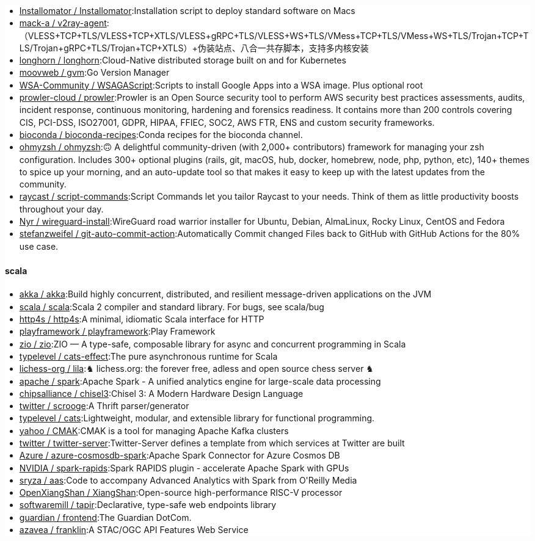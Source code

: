 * [Installomator / Installomator](https://github.com/Installomator/Installomator):Installation script to deploy standard software on Macs
* [mack-a / v2ray-agent](https://github.com/mack-a/v2ray-agent):（VLESS+TCP+TLS/VLESS+TCP+XTLS/VLESS+gRPC+TLS/VLESS+WS+TLS/VMess+TCP+TLS/VMess+WS+TLS/Trojan+TCP+TLS/Trojan+gRPC+TLS/Trojan+TCP+XTLS）+伪装站点、八合一共存脚本，支持多内核安装
* [longhorn / longhorn](https://github.com/longhorn/longhorn):Cloud-Native distributed storage built on and for Kubernetes
* [moovweb / gvm](https://github.com/moovweb/gvm):Go Version Manager
* [WSA-Community / WSAGAScript](https://github.com/WSA-Community/WSAGAScript):Scripts to install Google Apps into a WSA image. Plus optional root
* [prowler-cloud / prowler](https://github.com/prowler-cloud/prowler):Prowler is an Open Source security tool to perform AWS security best practices assessments, audits, incident response, continuous monitoring, hardening and forensics readiness. It contains more than 200 controls covering CIS, PCI-DSS, ISO27001, GDPR, HIPAA, FFIEC, SOC2, AWS FTR, ENS and custom security frameworks.
* [bioconda / bioconda-recipes](https://github.com/bioconda/bioconda-recipes):Conda recipes for the bioconda channel.
* [ohmyzsh / ohmyzsh](https://github.com/ohmyzsh/ohmyzsh):🙃 A delightful community-driven (with 2,000+ contributors) framework for managing your zsh configuration. Includes 300+ optional plugins (rails, git, macOS, hub, docker, homebrew, node, php, python, etc), 140+ themes to spice up your morning, and an auto-update tool so that makes it easy to keep up with the latest updates from the community.
* [raycast / script-commands](https://github.com/raycast/script-commands):Script Commands let you tailor Raycast to your needs. Think of them as little productivity boosts throughout your day.
* [Nyr / wireguard-install](https://github.com/Nyr/wireguard-install):WireGuard road warrior installer for Ubuntu, Debian, AlmaLinux, Rocky Linux, CentOS and Fedora
* [stefanzweifel / git-auto-commit-action](https://github.com/stefanzweifel/git-auto-commit-action):Automatically Commit changed Files back to GitHub with GitHub Actions for the 80% use case.

#### scala
* [akka / akka](https://github.com/akka/akka):Build highly concurrent, distributed, and resilient message-driven applications on the JVM
* [scala / scala](https://github.com/scala/scala):Scala 2 compiler and standard library. For bugs, see scala/bug
* [http4s / http4s](https://github.com/http4s/http4s):A minimal, idiomatic Scala interface for HTTP
* [playframework / playframework](https://github.com/playframework/playframework):Play Framework
* [zio / zio](https://github.com/zio/zio):ZIO — A type-safe, composable library for async and concurrent programming in Scala
* [typelevel / cats-effect](https://github.com/typelevel/cats-effect):The pure asynchronous runtime for Scala
* [lichess-org / lila](https://github.com/lichess-org/lila):♞ lichess.org: the forever free, adless and open source chess server ♞
* [apache / spark](https://github.com/apache/spark):Apache Spark - A unified analytics engine for large-scale data processing
* [chipsalliance / chisel3](https://github.com/chipsalliance/chisel3):Chisel 3: A Modern Hardware Design Language
* [twitter / scrooge](https://github.com/twitter/scrooge):A Thrift parser/generator
* [typelevel / cats](https://github.com/typelevel/cats):Lightweight, modular, and extensible library for functional programming.
* [yahoo / CMAK](https://github.com/yahoo/CMAK):CMAK is a tool for managing Apache Kafka clusters
* [twitter / twitter-server](https://github.com/twitter/twitter-server):Twitter-Server defines a template from which services at Twitter are built
* [Azure / azure-cosmosdb-spark](https://github.com/Azure/azure-cosmosdb-spark):Apache Spark Connector for Azure Cosmos DB
* [NVIDIA / spark-rapids](https://github.com/NVIDIA/spark-rapids):Spark RAPIDS plugin - accelerate Apache Spark with GPUs
* [sryza / aas](https://github.com/sryza/aas):Code to accompany Advanced Analytics with Spark from O'Reilly Media
* [OpenXiangShan / XiangShan](https://github.com/OpenXiangShan/XiangShan):Open-source high-performance RISC-V processor
* [softwaremill / tapir](https://github.com/softwaremill/tapir):Declarative, type-safe web endpoints library
* [guardian / frontend](https://github.com/guardian/frontend):The Guardian DotCom.
* [azavea / franklin](https://github.com/azavea/franklin):A STAC/OGC API Features Web Service